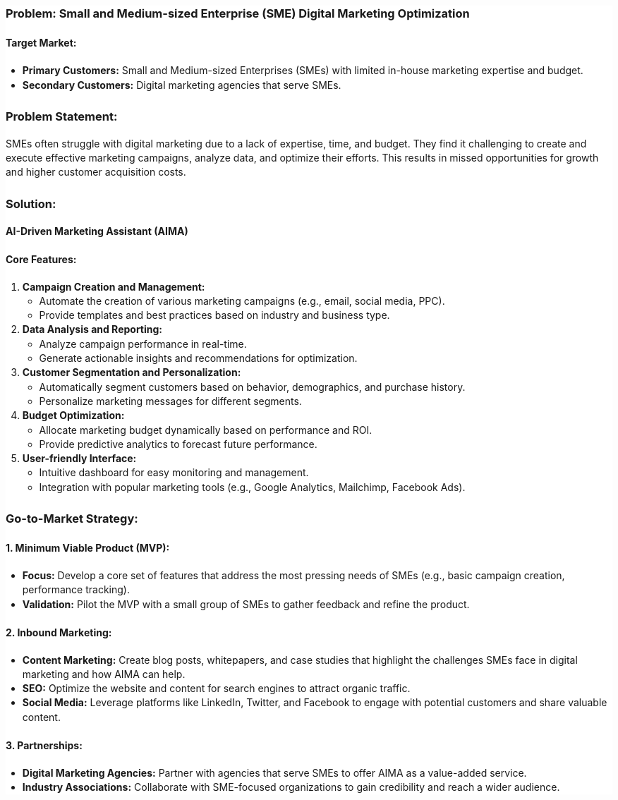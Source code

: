 ### Problem: Small and Medium-sized Enterprise (SME) Digital Marketing Optimization

#### Target Market:
- **Primary Customers:** Small and Medium-sized Enterprises (SMEs) with limited in-house marketing expertise and budget.
- **Secondary Customers:** Digital marketing agencies that serve SMEs.

### Problem Statement:
SMEs often struggle with digital marketing due to a lack of expertise, time, and budget. They find it challenging to create and execute effective marketing campaigns, analyze data, and optimize their efforts. This results in missed opportunities for growth and higher customer acquisition costs.

### Solution:
**AI-Driven Marketing Assistant (AIMA)**

#### Core Features:
1. **Campaign Creation and Management:**
   - Automate the creation of various marketing campaigns (e.g., email, social media, PPC).
   - Provide templates and best practices based on industry and business type.
2. **Data Analysis and Reporting:**
   - Analyze campaign performance in real-time.
   - Generate actionable insights and recommendations for optimization.
3. **Customer Segmentation and Personalization:**
   - Automatically segment customers based on behavior, demographics, and purchase history.
   - Personalize marketing messages for different segments.
4. **Budget Optimization:**
   - Allocate marketing budget dynamically based on performance and ROI.
   - Provide predictive analytics to forecast future performance.
5. **User-friendly Interface:**
   - Intuitive dashboard for easy monitoring and management.
   - Integration with popular marketing tools (e.g., Google Analytics, Mailchimp, Facebook Ads).

### Go-to-Market Strategy:

#### 1. **Minimum Viable Product (MVP):**
- **Focus:** Develop a core set of features that address the most pressing needs of SMEs (e.g., basic campaign creation, performance tracking).
- **Validation:** Pilot the MVP with a small group of SMEs to gather feedback and refine the product.

#### 2. **Inbound Marketing:**
- **Content Marketing:** Create blog posts, whitepapers, and case studies that highlight the challenges SMEs face in digital marketing and how AIMA can help.
- **SEO:** Optimize the website and content for search engines to attract organic traffic.
- **Social Media:** Leverage platforms like LinkedIn, Twitter, and Facebook to engage with potential customers and share valuable content.

#### 3. **Partnerships:**
- **Digital Marketing Agencies:** Partner with agencies that serve SMEs to offer AIMA as a value-added service.
- **Industry Associations:** Collaborate with SME-focused organizations to gain credibility and reach a wider audience.
